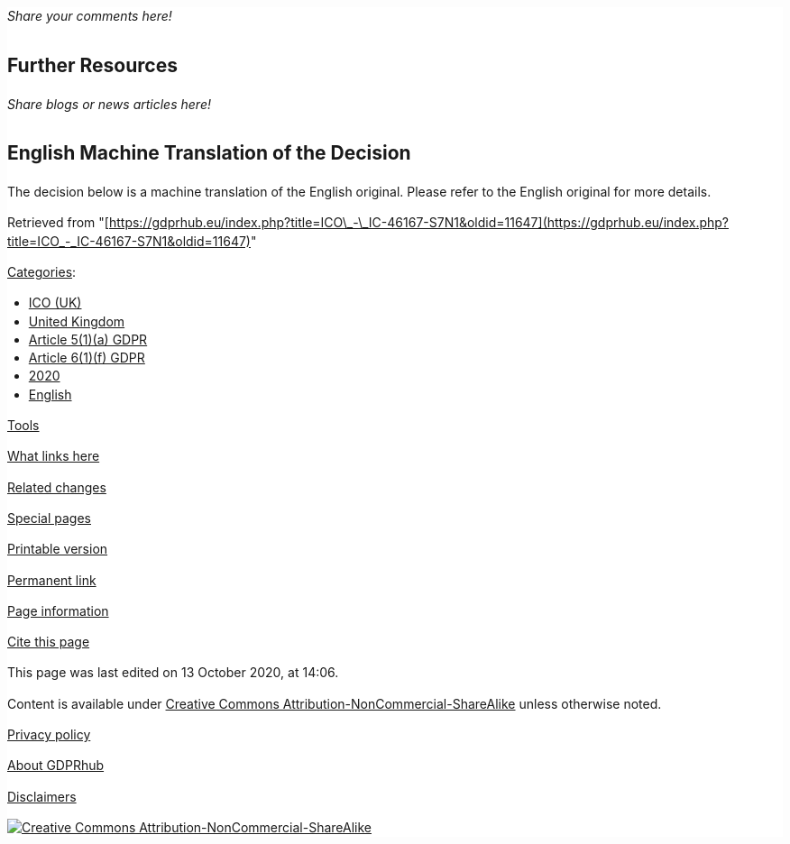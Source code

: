 _Share your comments here!_

## Further Resources

_Share blogs or news articles here!_

## English Machine Translation of the Decision

The decision below is a machine translation of the English original. Please refer to the English original for more details.

Retrieved from "[https://gdprhub.eu/index.php?title=ICO\_-\_IC-46167-S7N1&oldid=11647](https://gdprhub.eu/index.php?title=ICO_-_IC-46167-S7N1&oldid=11647)"

[Categories](/index.php?title=Special:Categories "Special:Categories"):

*   [ICO (UK)](/index.php?title=Category:ICO_\(UK\) "Category:ICO (UK)")
*   [United Kingdom](/index.php?title=Category:United_Kingdom "Category:United Kingdom")
*   [Article 5(1)(a) GDPR](/index.php?title=Category:Article_5\(1\)\(a\)_GDPR "Category:Article 5(1)(a) GDPR")
*   [Article 6(1)(f) GDPR](/index.php?title=Category:Article_6\(1\)\(f\)_GDPR "Category:Article 6(1)(f) GDPR")
*   [2020](/index.php?title=Category:2020 "Category:2020")
*   [English](/index.php?title=Category:English "Category:English")

[Tools](#)

[What links here](/index.php?title=Special:WhatLinksHere/ICO_-_IC-46167-S7N1 "A list of all wiki pages that link here [j]")

[Related changes](/index.php?title=Special:RecentChangesLinked/ICO_-_IC-46167-S7N1 "Recent changes in pages linked from this page [k]")

[Special pages](/index.php?title=Special:SpecialPages "A list of all special pages [q]")

[Printable version](javascript:print\(\); "Printable version of this page [p]")

[Permanent link](/index.php?title=ICO_-_IC-46167-S7N1&oldid=11647 "Permanent link to this revision of this page")

[Page information](/index.php?title=ICO_-_IC-46167-S7N1&action=info "More information about this page")

[Cite this page](/index.php?title=Special:CiteThisPage&page=ICO_-_IC-46167-S7N1&id=11647&wpFormIdentifier=titleform "Information on how to cite this page")

This page was last edited on 13 October 2020, at 14:06.

Content is available under [Creative Commons Attribution-NonCommercial-ShareAlike](https://creativecommons.org/licenses/by-nc-sa/4.0/) unless otherwise noted.

[Privacy policy](/index.php?title=GDPRhub:Privacy_policy)

[About GDPRhub](/index.php?title=GDPRhub:About)

[Disclaimers](/index.php?title=GDPRhub:General_disclaimer)

[![Creative Commons Attribution-NonCommercial-ShareAlike](/resources/assets/licenses/cc-by-nc-sa.png)](https://creativecommons.org/licenses/by-nc-sa/4.0/)
